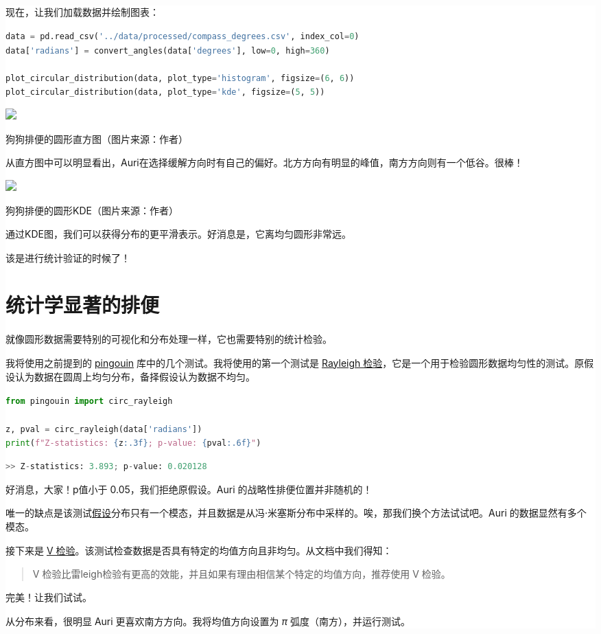 现在，让我们加载数据并绘制图表：

```py
data = pd.read_csv('../data/processed/compass_degrees.csv', index_col=0)
data['radians'] = convert_angles(data['degrees'], low=0, high=360)

plot_circular_distribution(data, plot_type='histogram', figsize=(6, 6))
plot_circular_distribution(data, plot_type='kde', figsize=(5, 5))
```

![](../Images/c24f301cacfa262e4d67cac6d7174a2e.png)

狗狗排便的圆形直方图（图片来源：作者）

从直方图中可以明显看出，Auri在选择缓解方向时有自己的偏好。北方方向有明显的峰值，南方方向则有一个低谷。很棒！

![](../Images/222d793339b8090e7ae2514350de4bef.png)

狗狗排便的圆形KDE（图片来源：作者）

通过KDE图，我们可以获得分布的更平滑表示。好消息是，它离均匀圆形非常远。

该是进行统计验证的时候了！

# 统计学显著的排便

就像圆形数据需要特别的可视化和分布处理一样，它也需要特别的统计检验。

我将使用之前提到的 [pingouin](https://pingouin-stats.org/) 库中的几个测试。我将使用的第一个测试是 [Rayleigh 检验](https://en.wikipedia.org/wiki/Rayleigh_test)，它是一个用于检验圆形数据均匀性的测试。原假设认为数据在圆周上均匀分布，备择假设认为数据不均匀。

```py
from pingouin import circ_rayleigh

z, pval = circ_rayleigh(data['radians'])
print(f"Z-statistics: {z:.3f}; p-value: {pval:.6f}")
```

```py
>> Z-statistics: 3.893; p-value: 0.020128
```

好消息，大家！p值小于 0.05，我们拒绝原假设。Auri 的战略性排便位置并非随机的！

唯一的缺点是该测试[假设](https://pingouin-stats.org/build/html/generated/pingouin.circ_rayleigh.html#:~:text=The%20assumptions%20for%20the%20Rayleigh%20test%20are%20that%20(1)%20the%20distribution%20has%20only%20one%20mode%20and%20(2)%20the%20data%20is%20sampled%20from%20a%20von%20Mises%20distribution.)分布只有一个模态，并且数据是从冯·米塞斯分布中采样的。唉，那我们换个方法试试吧。Auri 的数据显然有多个模态。

接下来是 [V 检验](https://pingouin-stats.org/build/html/generated/pingouin.circ_vtest.html)。该测试检查数据是否具有特定的均值方向且非均匀。从文档中我们得知：

> V 检验比雷leigh检验有更高的效能，并且如果有理由相信某个特定的均值方向，推荐使用 V 检验。

完美！让我们试试。

从分布来看，很明显 Auri 更喜欢南方方向。我将均值方向设置为 *π* 弧度（南方），并运行测试。
